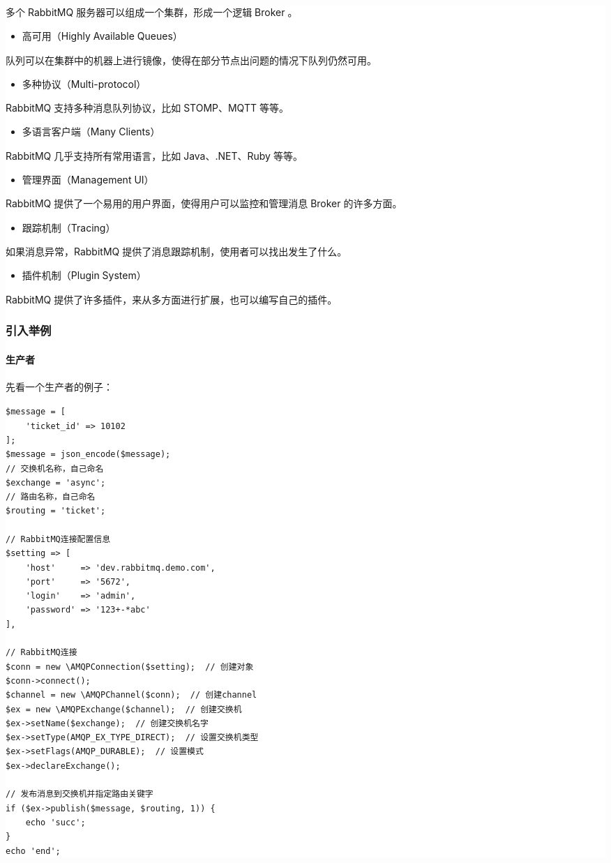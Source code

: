 多个 RabbitMQ 服务器可以组成一个集群，形成一个逻辑 Broker 。

* 高可用（Highly Available Queues）

队列可以在集群中的机器上进行镜像，使得在部分节点出问题的情况下队列仍然可用。

* 多种协议（Multi-protocol）

RabbitMQ 支持多种消息队列协议，比如 STOMP、MQTT 等等。

* 多语言客户端（Many Clients）

RabbitMQ 几乎支持所有常用语言，比如 Java、.NET、Ruby 等等。

* 管理界面（Management UI）

RabbitMQ 提供了一个易用的用户界面，使得用户可以监控和管理消息 Broker 的许多方面。

* 跟踪机制（Tracing）

如果消息异常，RabbitMQ 提供了消息跟踪机制，使用者可以找出发生了什么。

* 插件机制（Plugin System）

RabbitMQ 提供了许多插件，来从多方面进行扩展，也可以编写自己的插件。


### 引入举例

#### 生产者

先看一个生产者的例子：
```
$message = [
    'ticket_id' => 10102
];
$message = json_encode($message);
// 交换机名称，自己命名
$exchange = 'async';
// 路由名称，自己命名
$routing = 'ticket';

// RabbitMQ连接配置信息
$setting => [
    'host'     => 'dev.rabbitmq.demo.com',
    'port'     => '5672',
    'login'    => 'admin',
    'password' => '123+-*abc'
],

// RabbitMQ连接
$conn = new \AMQPConnection($setting);  // 创建对象
$conn->connect();
$channel = new \AMQPChannel($conn);  // 创建channel
$ex = new \AMQPExchange($channel);  // 创建交换机
$ex->setName($exchange);  // 创建交换机名字 
$ex->setType(AMQP_EX_TYPE_DIRECT);  // 设置交换机类型
$ex->setFlags(AMQP_DURABLE);  // 设置模式
$ex->declareExchange();

// 发布消息到交换机并指定路由关键字
if ($ex->publish($message, $routing, 1)) {
    echo 'succ';
}
echo 'end';
```
